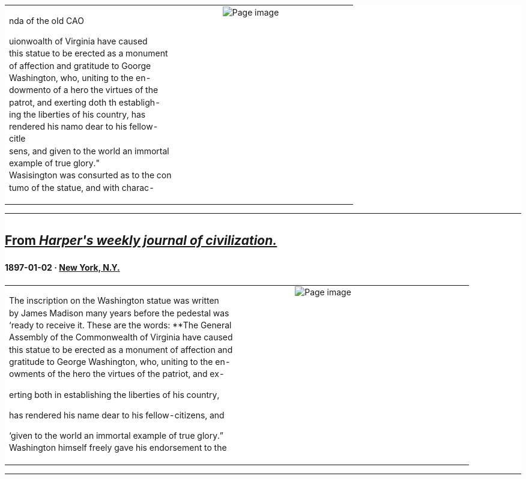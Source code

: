 <table style="width: 100%;"><tr><td style="width: 50%">

  
nda of the oId CAO  
  
uionwoalth of Virginia have caused  
this statue to be erected as a monument  
of affection and gratitude to Goorge  
Washington, who, uniting to the en-­  
dowmento of a hero the virtues of the  
patrot, and exerting doth th establigh-­  
ing the liberties of his country, has  
rendered his namo dear to his fellow-citle­  
sens, and given to the world an immortal  
example of true glory.&quot;  
Wasisington was consurted as to the con  
tumo of the statue, and with charac-
</td><td style="width: 50%; max-height: 75%; margin: auto; display: block;">
<img alt="Page image" src="https://tile.loc.gov/image-services/iiif/service:ndnp:vi:batch_vi_kiss_ver01:data:sn85038614:00175031182:1895072801:0206/pct:1.9611196625049883,88.99429999219177,20.078672823670257,5.930350589521355/!600,600/0/default.jpg"/>
</td>
</tr></table>

---

## [From _Harper's weekly journal of civilization._](https://archive.org/details/sim_harpers-weekly_1897-01-02_41_2089/page/n19/mode/1up?view=theater)

#### 1897-01-02 &middot; [New York, N.Y.](http://dbpedia.org/resource/New_York_City)

<table style="width: 100%;"><tr><td style="width: 50%">

  
The inscription on the Washington statue was written  
by James Madison many years before the pedestal was  
‘ready to receive it. These are the words: **The General  
Assembly of the Commonwealth of Virginia have caused  
this statue to be erected as a monument of affection and  
gratitude to George Washington, who, uniting to the en-  
owments of the hero the virtues of the patriot, and ex-  
  
erting both in establishing the liberties of his country,  
  
has rendered his name dear to his fellow-citizens, and  
  
‘given to the world an immortal example of true glory.”  
Washington himself freely gave his endorsement to the
</td><td style="width: 50%; max-height: 75%; margin: auto; display: block;">
<img alt="Page image" src="https://iiif.archive.org/image/iiif/2/sim_harpers-weekly_1897-01-02_41_2089%2Fsim_harpers-weekly_1897-01-02_41_2089_jp2.zip%2Fsim_harpers-weekly_1897-01-02_41_2089_jp2%2Fsim_harpers-weekly_1897-01-02_41_2089_0019.jp2/pct:40.16881827209533,38.33780160857909,25.372393247269116,7.087801608579088/600,/0/default.jpg"/>
</td>
</tr></table>

---

